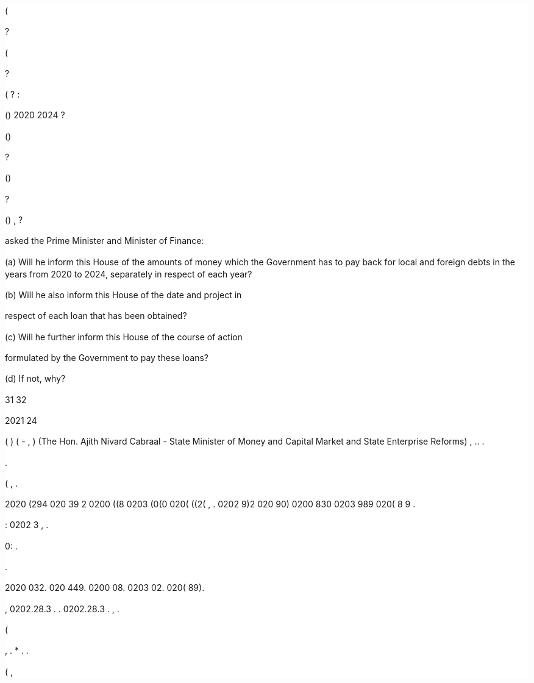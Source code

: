 (

?

(

?

( ? :

() 2020 2024 ?

()

?

()

?

() , ?

asked the Prime Minister and Minister of Finance:

(a) Will he inform this House of the amounts of money which the Government has to pay back for local and foreign debts in the years from 2020 to 2024, separately in respect of each year?

(b) Will he also inform this House of the date and project in

respect of each loan that has been obtained?

(c) Will he further inform this House of the course of action

formulated by the Government to pay these loans?

(d) If not, why?

31 32

2021 24

( ) ( - , ) (The Hon. Ajith Nivard Cabraal - State Minister of Money and Capital Market and State Enterprise Reforms) , .. .

.

( , .

2020 (294 020 39 2 0200 ((8 0203 (0(0 020( ((2( , . 0202 9)2 020 90) 0200 830 0203 989 020( 8 9 .

: 0202 3 , .

0: .

.

2020 032. 020 449. 0200 08. 0203 02. 020( 89).

, 0202.28.3 . . 0202.28.3 . , .

(

, . * . .

( ,
